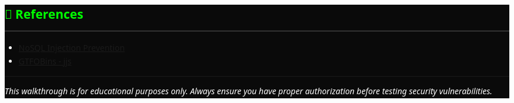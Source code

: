 
## 🔗 References

- [NoSQL Injection Prevention](https://cheatsheetseries.owasp.org/cheatsheets/Injection_Prevention_Cheat_Sheet.html)
- [GTFOBins - jjs](https://gtfobins.github.io/gtfobins/jjs/)

---

*This walkthrough is for educational purposes only. Always ensure you have proper authorization before testing security vulnerabilities.*
<style> body { background-color: #0a0a0a; color: #ffffff; font-family: 'Segoe UI', Tahoma, Geneva, Verdana, sans-serif; line-height: 1.6; margin: 0; padding: 20px; } .container { max-width: 1200px; margin: 0 auto; background: #1a1a1a; padding: 30px; border-radius: 10px; border: 1px solid #333; } h1, h2, h3 { color: #00ff00; border-bottom: 2px solid #333; padding-bottom: 10px; } h1 { text-align: center; color: #00ff00; font-size: 2.5em; margin-bottom: 30px; } .header-section { text-align: center; margin-bottom: 40px; padding: 20px; background: #151515; border-radius: 8px; border-left: 4px solid #00ff00; } .difficulty-badge { display: inline-block; padding: 5px 15px; background: #ffa500; color: #000; border-radius: 20px; font-weight: bold; margin: 10px 0; } .severity-badge { display: inline-block; padding: 5px 15px; background: #ff4444; color: #fff; border-radius: 20px; font-weight: bold; margin-left: 10px; } .tech-tag { background: #333; color: #00ff00; padding: 4px 12px; border-radius: 15px; font-size: 0.9em; margin: 5px 5px 5px 0; display: inline-block; border: 1px solid #00ff00; } /* Target only code blocks with triple backticks and bash */ pre { background: #ffffff; border: 1px solid #333; border-left: 4px solid #00ff00; padding: 15px; overflow-x: auto; margin: 20px 0; border-radius: 5px; color: #000000; } /* Make sure code inside pre inherits the BLACK text color */ pre code { color: #000000; background: transparent; font-family: 'Courier New', monospace; } /* Inline code (single backticks) */ code { color: #00ff00; background: #151515; padding: 2px 6px; border-radius: 3px; font-family: 'Courier New', monospace; } .image-container { text-align: center; margin: 20px 0; padding: 10px; background: #151515; border-radius: 8px; border: 1px solid #333; } .image-container img { max-width: 100%; height: auto; border: 1px solid #444; border-radius: 5px; } .vulnerability-list { background: #151515; padding: 20px; border-radius: 8px; border-left: 4px solid #ff4444; margin: 20px 0; } .vulnerability-list li { margin: 10px 0; padding-left: 10px; } .attack-chain { background: #151515; padding: 20px; border-radius: 8px; border-left: 4px solid #007bff; margin: 20px 0; } .tools-grid { display: grid; grid-template-columns: repeat(auto-fit, minmax(200px, 1fr)); gap: 15px; margin: 20px 0; } .tool-item { background: #151515; padding: 15px; border-radius: 8px; text-align: center; border: 1px solid #333; } .tool-item:hover { border-color: #00ff00; transform: translateY(-2px); transition: all 0.3s ease; } /* Scrollbar Styling */ ::-webkit-scrollbar { width: 8px; } ::-webkit-scrollbar-track { background: #1a1a1a; } ::-webkit-scrollbar-thumb { background: #00ff00; border-radius: 4px; } ::-webkit-scrollbar-thumb:hover { background: #00cc00; } /* Responsive Design */ @media (max-width: 768px) { .container { padding: 15px; margin: 10px; } h1 { font-size: 2em; } .tools-grid { grid-template-columns: 1fr; } } /* Animation for headers */ h2, h3 { position: relative; } h2::after, h3::after { content: ''; position: absolute; bottom: -2px; left: 0; width: 0; height: 2px; background: #00ff00; transition: width 0.3s ease; } h2:hover::after, h3:hover::after { width: 100%; } </style>
